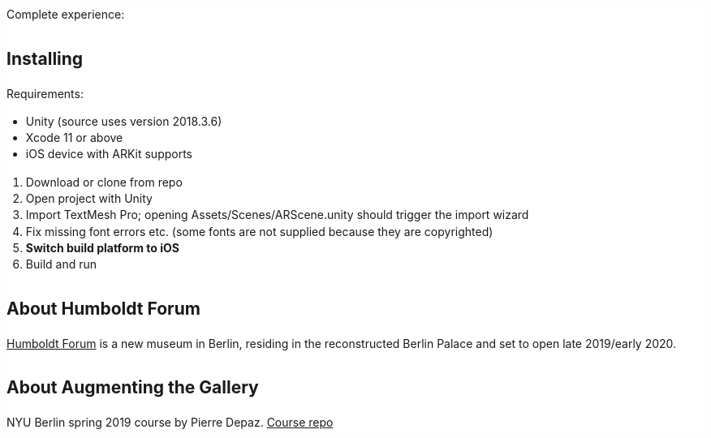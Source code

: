 Complete experience:
<video width="270" height="480" controls>
    <source src="demo/7-flow.MP4" type="video/mp4">
    Your browser/GitHub README does not support the video tag.
</video>


## Installing

Requirements:
- Unity (source uses version 2018.3.6)
- Xcode 11 or above
- iOS device with ARKit supports

1. Download or clone from repo
2. Open project with Unity
3. Import TextMesh Pro; opening Assets/Scenes/ARScene.unity should trigger the import wizard
4. Fix missing font errors etc. (some fonts are not supplied because they are copyrighted)
5. **Switch build platform to iOS**
6. Build and run

## About Humboldt Forum
[Humboldt Forum](https://www.humboldtforum.org/en) is a new museum in Berlin, residing in the reconstructed Berlin Palace and set to open late 2019/early 2020.

## About Augmenting the Gallery
NYU Berlin spring 2019 course by Pierre Depaz. [Course repo](https://github.com/periode/augmenting-gallery)

<style>
    video {
        padding-bottom: 20px;
    }
</style>

